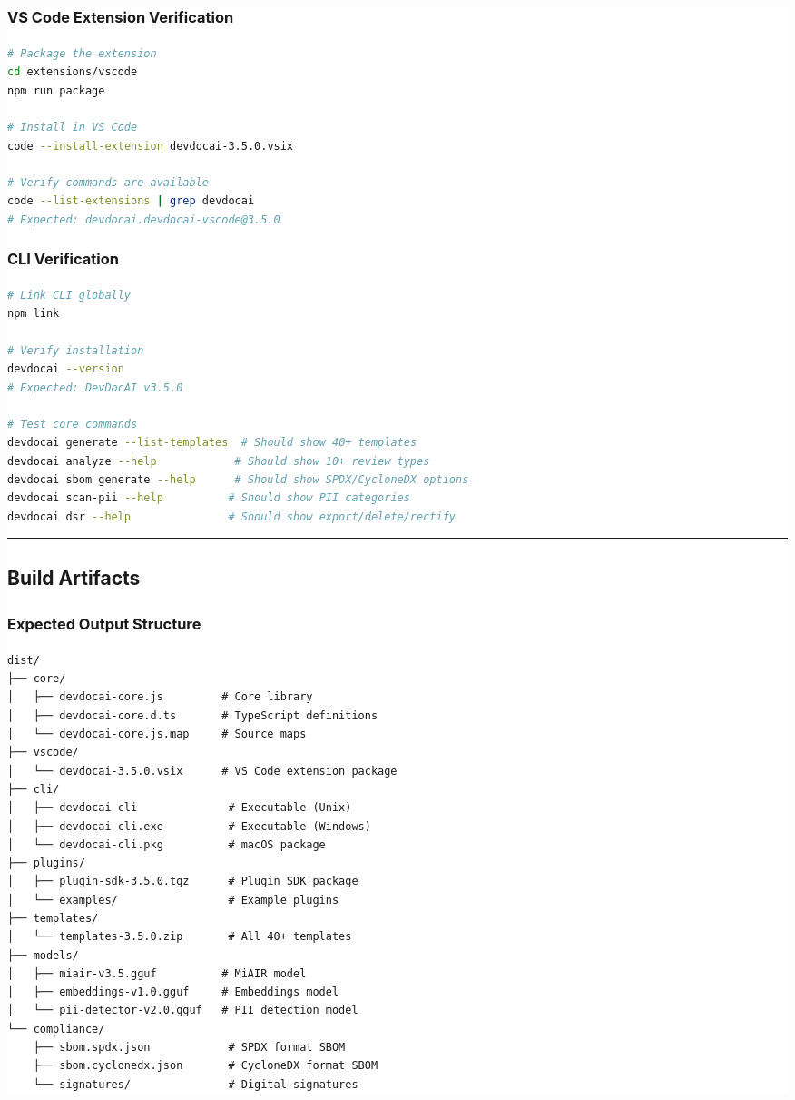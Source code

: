 ### VS Code Extension Verification

```bash
# Package the extension
cd extensions/vscode
npm run package

# Install in VS Code
code --install-extension devdocai-3.5.0.vsix

# Verify commands are available
code --list-extensions | grep devdocai
# Expected: devdocai.devdocai-vscode@3.5.0
```

### CLI Verification

```bash
# Link CLI globally
npm link

# Verify installation
devdocai --version
# Expected: DevDocAI v3.5.0

# Test core commands
devdocai generate --list-templates  # Should show 40+ templates
devdocai analyze --help            # Should show 10+ review types
devdocai sbom generate --help      # Should show SPDX/CycloneDX options
devdocai scan-pii --help          # Should show PII categories
devdocai dsr --help               # Should show export/delete/rectify
```

---

## Build Artifacts

### Expected Output Structure

```
dist/
├── core/
│   ├── devdocai-core.js         # Core library
│   ├── devdocai-core.d.ts       # TypeScript definitions
│   └── devdocai-core.js.map     # Source maps
├── vscode/
│   └── devdocai-3.5.0.vsix      # VS Code extension package
├── cli/
│   ├── devdocai-cli              # Executable (Unix)
│   ├── devdocai-cli.exe          # Executable (Windows)
│   └── devdocai-cli.pkg          # macOS package
├── plugins/
│   ├── plugin-sdk-3.5.0.tgz      # Plugin SDK package
│   └── examples/                 # Example plugins
├── templates/
│   └── templates-3.5.0.zip       # All 40+ templates
├── models/
│   ├── miair-v3.5.gguf          # MiAIR model
│   ├── embeddings-v1.0.gguf     # Embeddings model
│   └── pii-detector-v2.0.gguf   # PII detection model
└── compliance/
    ├── sbom.spdx.json            # SPDX format SBOM
    ├── sbom.cyclonedx.json       # CycloneDX format SBOM
    └── signatures/               # Digital signatures
```